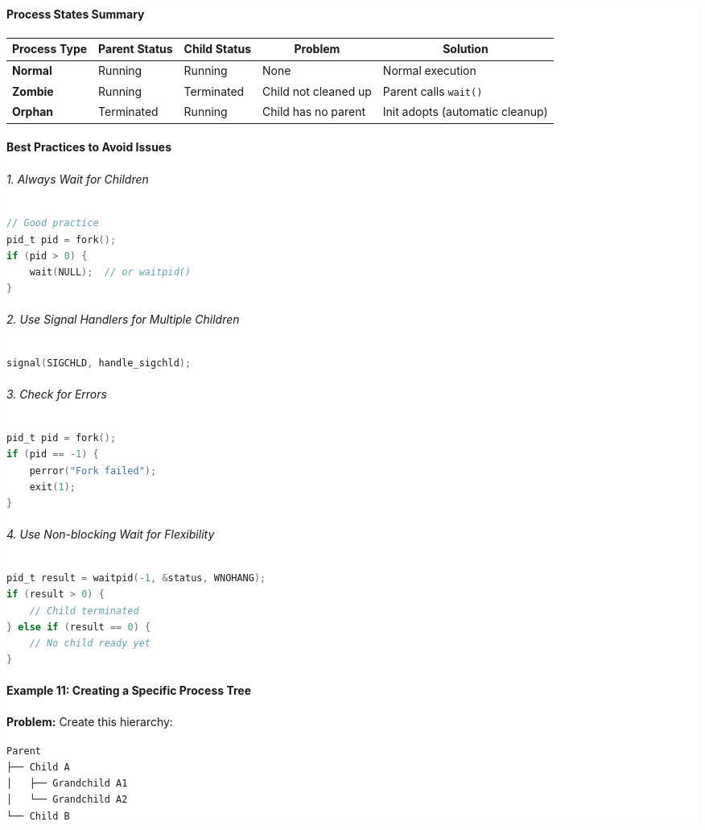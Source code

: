#### Process States Summary

| Process Type | Parent Status | Child Status | Problem              | Solution                        |
| ------------ | ------------- | ------------ | -------------------- | ------------------------------- |
| **Normal**   | Running       | Running      | None                 | Normal execution                |
| **Zombie**   | Running       | Terminated   | Child not cleaned up | Parent calls `wait()`           |
| **Orphan**   | Terminated    | Running      | Child has no parent  | Init adopts (automatic cleanup) |

#### Best Practices to Avoid Issues

###### 1. Always Wait for Children

```c
// Good practice
pid_t pid = fork();
if (pid > 0) {
    wait(NULL);  // or waitpid()
}
```

###### 2. Use Signal Handlers for Multiple Children

```c
signal(SIGCHLD, handle_sigchld);
```

###### 3. Check for Errors

```c
pid_t pid = fork();
if (pid == -1) {
    perror("Fork failed");
    exit(1);
}
```

###### 4. Use Non-blocking Wait for Flexibility

```c
pid_t result = waitpid(-1, &status, WNOHANG);
if (result > 0) {
    // Child terminated
} else if (result == 0) {
    // No child ready yet
}
```

#### Example 11: Creating a Specific Process Tree

**Problem:** Create this hierarchy:

```txt
Parent
├── Child A
│   ├── Grandchild A1
│   └── Grandchild A2
└── Child B
```
